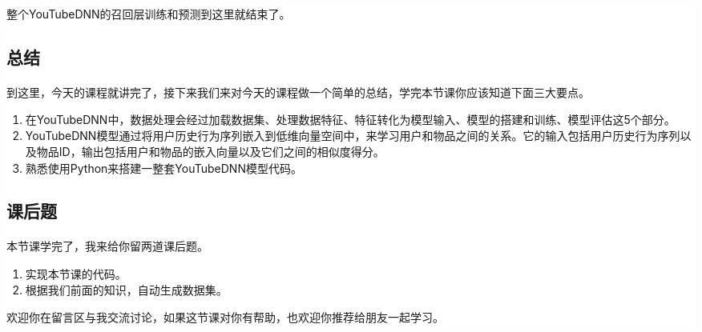 整个YouTubeDNN的召回层训练和预测到这里就结束了。

## 总结

到这里，今天的课程就讲完了，接下来我们来对今天的课程做一个简单的总结，学完本节课你应该知道下面三大要点。

1. 在YouTubeDNN中，数据处理会经过加载数据集、处理数据特征、特征转化为模型输入、模型的搭建和训练、模型评估这5个部分。
2. YouTubeDNN模型通过将用户历史行为序列嵌入到低维向量空间中，来学习用户和物品之间的关系。它的输入包括用户历史行为序列以及物品ID，输出包括用户和物品的嵌入向量以及它们之间的相似度得分。
3. 熟悉使用Python来搭建一整套YouTubeDNN模型代码。

## 课后题

本节课学完了，我来给你留两道课后题。

1. 实现本节课的代码。
2. 根据我们前面的知识，自动生成数据集。

欢迎你在留言区与我交流讨论，如果这节课对你有帮助，也欢迎你推荐给朋友一起学习。